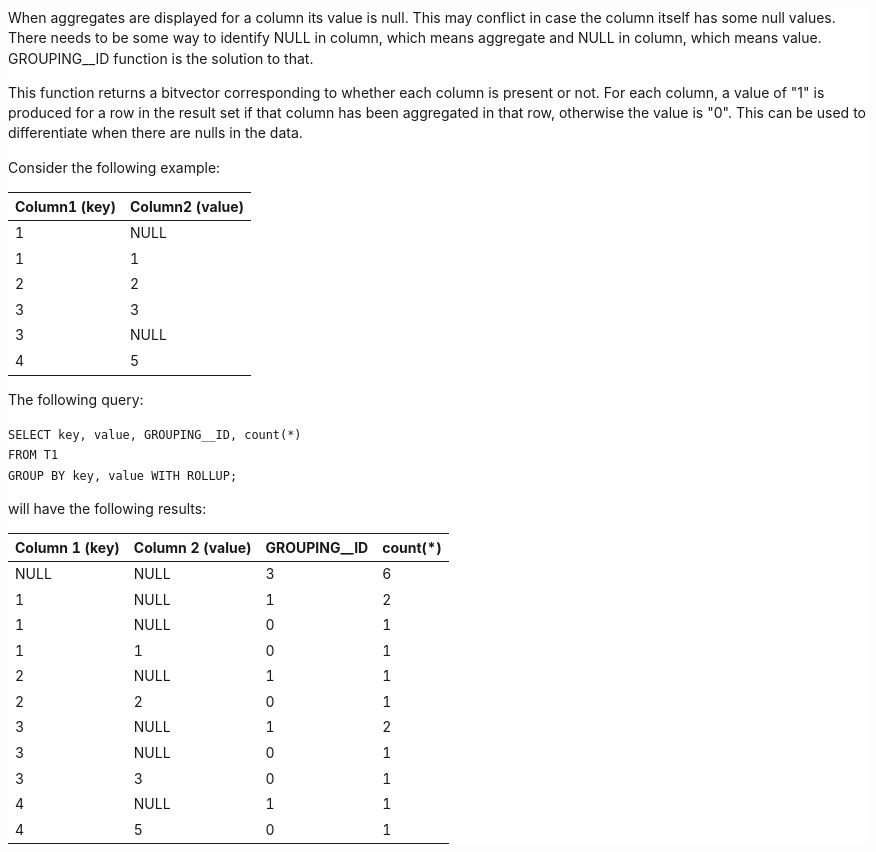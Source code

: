 When aggregates are displayed for a column its value is null. This may conflict in case the column itself has some null values. There needs to be some way to identify NULL in column, which means aggregate and NULL in column, which means value. GROUPING__ID function is the solution to that.

This function returns a bitvector corresponding to whether each column is present or not. For each column, a value of "1" is produced for a row in the result set if that column has been aggregated in that row, otherwise the value is "0". This can be used to differentiate when there are nulls in the data.

Consider the following example:

| Column1 (key) | Column2 (value) |
| --- | --- |
| 1 | NULL |
| 1 | 1 |
| 2 | 2 |
| 3 | 3 |
| 3 | NULL |
| 4 | 5 |

The following query:

```
SELECT key, value, GROUPING__ID, count(*)
FROM T1
GROUP BY key, value WITH ROLLUP;
```

will have the following results:

| Column 1 (key) | Column 2 (value) | GROUPING__ID | count(*) |
| --- | --- | --- | --- |
| NULL | NULL | 3 | 6 |
| 1 | NULL | 1 | 2 |
| 1 | NULL | 0 | 1 |
| 1 | 1 | 0 | 1 |
| 2 | NULL | 1 | 1 |
| 2 | 2 | 0 | 1 |
| 3 | NULL | 1 | 2 |
| 3 | NULL | 0 | 1 |
| 3 | 3 | 0 | 1 |
| 4 | NULL | 1 | 1 |
| 4 | 5 | 0 | 1 |
